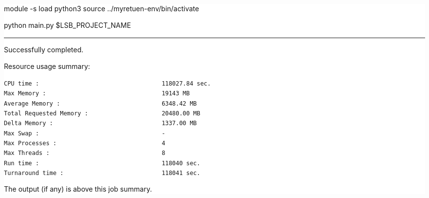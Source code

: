 module -s load python3
source ../myretuen-env/bin/activate

python main.py $LSB_PROJECT_NAME


------------------------------------------------------------

Successfully completed.

Resource usage summary:

    CPU time :                                   118027.84 sec.
    Max Memory :                                 19143 MB
    Average Memory :                             6348.42 MB
    Total Requested Memory :                     20480.00 MB
    Delta Memory :                               1337.00 MB
    Max Swap :                                   -
    Max Processes :                              4
    Max Threads :                                8
    Run time :                                   118040 sec.
    Turnaround time :                            118041 sec.

The output (if any) is above this job summary.

